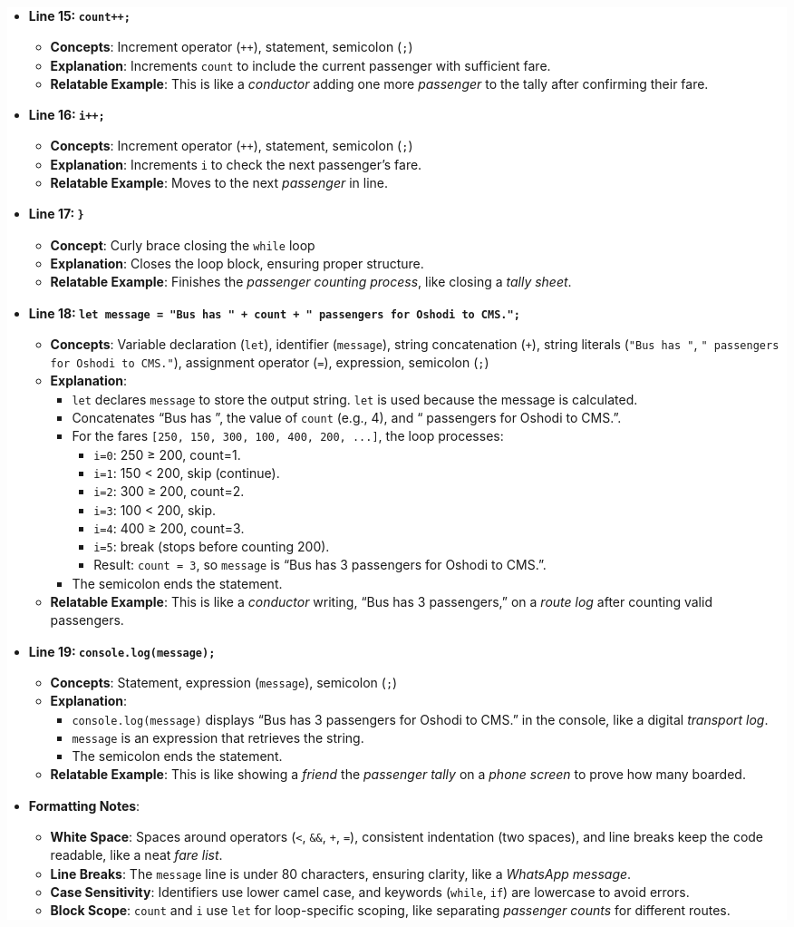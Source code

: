 - **Line 15: `count++;`**
  - **Concepts**: Increment operator (`++`), statement, semicolon (`;`)
  - **Explanation**: Increments `count` to include the current passenger with sufficient fare.
  - **Relatable Example**: This is like a *conductor* adding one more *passenger* to the tally after confirming their fare.

- **Line 16: `i++;`**
  - **Concepts**: Increment operator (`++`), statement, semicolon (`;`)
  - **Explanation**: Increments `i` to check the next passenger’s fare.
  - **Relatable Example**: Moves to the next *passenger* in line.

- **Line 17: `}`**
  - **Concept**: Curly brace closing the `while` loop
  - **Explanation**: Closes the loop block, ensuring proper structure.
  - **Relatable Example**: Finishes the *passenger counting process*, like closing a *tally sheet*.

- **Line 18: `let message = "Bus has " + count + " passengers for Oshodi to CMS.";`**
  - **Concepts**: Variable declaration (`let`), identifier (`message`), string concatenation (`+`), string literals (`"Bus has "`, `" passengers for Oshodi to CMS."`), assignment operator (`=`), expression, semicolon (`;`)
  - **Explanation**: 
    - `let` declares `message` to store the output string. `let` is used because the message is calculated.
    - Concatenates “Bus has ”, the value of `count` (e.g., 4), and “ passengers for Oshodi to CMS.”.
    - For the fares `[250, 150, 300, 100, 400, 200, ...]`, the loop processes:
      - `i=0`: 250 ≥ 200, count=1.
      - `i=1`: 150 < 200, skip (continue).
      - `i=2`: 300 ≥ 200, count=2.
      - `i=3`: 100 < 200, skip.
      - `i=4`: 400 ≥ 200, count=3.
      - `i=5`: break (stops before counting 200).
      - Result: `count = 3`, so `message` is “Bus has 3 passengers for Oshodi to CMS.”.
    - The semicolon ends the statement.
  - **Relatable Example**: This is like a *conductor* writing, “Bus has 3 passengers,” on a *route log* after counting valid passengers.

- **Line 19: `console.log(message);`**
  - **Concepts**: Statement, expression (`message`), semicolon (`;`)
  - **Explanation**: 
    - `console.log(message)` displays “Bus has 3 passengers for Oshodi to CMS.” in the console, like a digital *transport log*.
    - `message` is an expression that retrieves the string.
    - The semicolon ends the statement.
  - **Relatable Example**: This is like showing a *friend* the *passenger tally* on a *phone screen* to prove how many boarded.

- **Formatting Notes**:
  - **White Space**: Spaces around operators (`<`, `&&`, `+`, `=`), consistent indentation (two spaces), and line breaks keep the code readable, like a neat *fare list*.
  - **Line Breaks**: The `message` line is under 80 characters, ensuring clarity, like a *WhatsApp message*.
  - **Case Sensitivity**: Identifiers use lower camel case, and keywords (`while`, `if`) are lowercase to avoid errors.
  - **Block Scope**: `count` and `i` use `let` for loop-specific scoping, like separating *passenger counts* for different routes.
